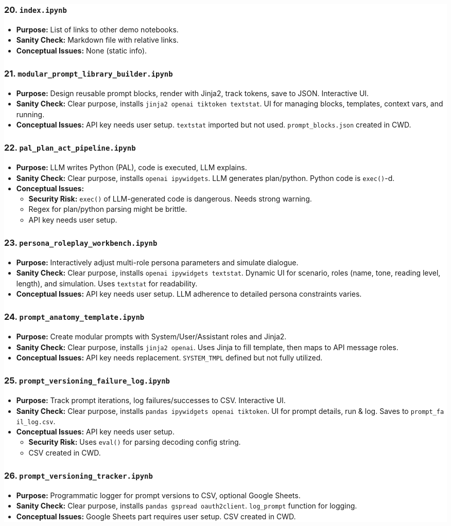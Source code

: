 ### 20. `index.ipynb`
*   **Purpose:** List of links to other demo notebooks.
*   **Sanity Check:** Markdown file with relative links.
*   **Conceptual Issues:** None (static info).

### 21. `modular_prompt_library_builder.ipynb`
*   **Purpose:** Design reusable prompt blocks, render with Jinja2, track tokens, save to JSON. Interactive UI.
*   **Sanity Check:** Clear purpose, installs `jinja2 openai tiktoken textstat`. UI for managing blocks, templates, context vars, and running.
*   **Conceptual Issues:** API key needs user setup. `textstat` imported but not used. `prompt_blocks.json` created in CWD.

### 22. `pal_plan_act_pipeline.ipynb`
*   **Purpose:** LLM writes Python (PAL), code is executed, LLM explains.
*   **Sanity Check:** Clear purpose, installs `openai ipywidgets`. LLM generates plan/python. Python code is `exec()`-d.
*   **Conceptual Issues:**
    *   **Security Risk:** `exec()` of LLM-generated code is dangerous. Needs strong warning.
    *   Regex for plan/python parsing might be brittle.
    *   API key needs user setup.

### 23. `persona_roleplay_workbench.ipynb`
*   **Purpose:** Interactively adjust multi-role persona parameters and simulate dialogue.
*   **Sanity Check:** Clear purpose, installs `openai ipywidgets textstat`. Dynamic UI for scenario, roles (name, tone, reading level, length), and simulation. Uses `textstat` for readability.
*   **Conceptual Issues:** API key needs user setup. LLM adherence to detailed persona constraints varies.

### 24. `prompt_anatomy_template.ipynb`
*   **Purpose:** Create modular prompts with System/User/Assistant roles and Jinja2.
*   **Sanity Check:** Clear purpose, installs `jinja2 openai`. Uses Jinja to fill template, then maps to API message roles.
*   **Conceptual Issues:** API key needs replacement. `SYSTEM_TMPL` defined but not fully utilized.

### 25. `prompt_versioning_failure_log.ipynb`
*   **Purpose:** Track prompt iterations, log failures/successes to CSV. Interactive UI.
*   **Sanity Check:** Clear purpose, installs `pandas ipywidgets openai tiktoken`. UI for prompt details, run & log. Saves to `prompt_fail_log.csv`.
*   **Conceptual Issues:** API key needs user setup.
    *   **Security Risk:** Uses `eval()` for parsing decoding config string.
    *   CSV created in CWD.

### 26. `prompt_versioning_tracker.ipynb`
*   **Purpose:** Programmatic logger for prompt versions to CSV, optional Google Sheets.
*   **Sanity Check:** Clear purpose, installs `pandas gspread oauth2client`. `log_prompt` function for logging.
*   **Conceptual Issues:** Google Sheets part requires user setup. CSV created in CWD.
